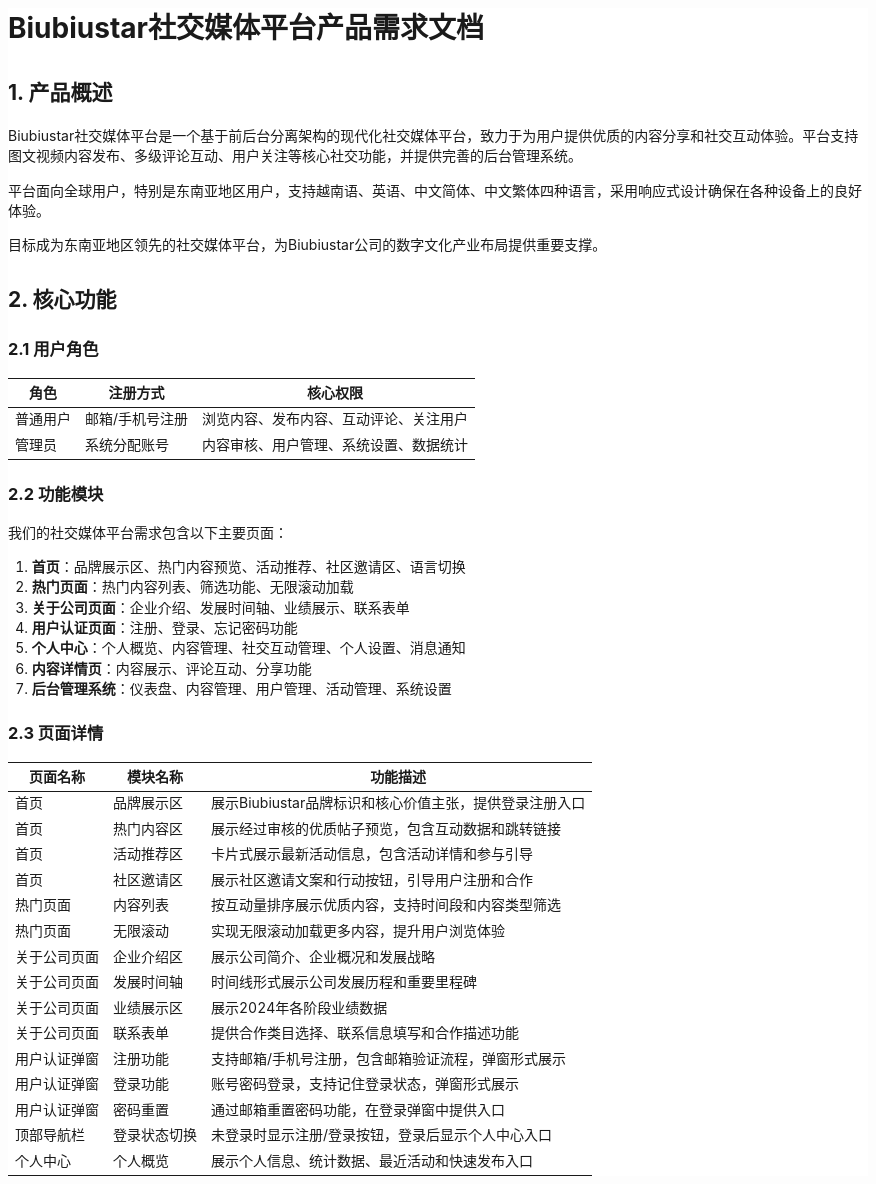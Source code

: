 # Biubiustar社交媒体平台产品需求文档

## 1. 产品概述

Biubiustar社交媒体平台是一个基于前后台分离架构的现代化社交媒体平台，致力于为用户提供优质的内容分享和社交互动体验。平台支持图文视频内容发布、多级评论互动、用户关注等核心社交功能，并提供完善的后台管理系统。

平台面向全球用户，特别是东南亚地区用户，支持越南语、英语、中文简体、中文繁体四种语言，采用响应式设计确保在各种设备上的良好体验。

目标成为东南亚地区领先的社交媒体平台，为Biubiustar公司的数字文化产业布局提供重要支撑。

## 2. 核心功能

### 2.1 用户角色

| 角色 | 注册方式 | 核心权限 |
|------|----------|----------|
| 普通用户 | 邮箱/手机号注册 | 浏览内容、发布内容、互动评论、关注用户 |
| 管理员 | 系统分配账号 | 内容审核、用户管理、系统设置、数据统计 |

### 2.2 功能模块

我们的社交媒体平台需求包含以下主要页面：

1. **首页**：品牌展示区、热门内容预览、活动推荐、社区邀请区、语言切换
2. **热门页面**：热门内容列表、筛选功能、无限滚动加载
3. **关于公司页面**：企业介绍、发展时间轴、业绩展示、联系表单
4. **用户认证页面**：注册、登录、忘记密码功能
5. **个人中心**：个人概览、内容管理、社交互动管理、个人设置、消息通知
6. **内容详情页**：内容展示、评论互动、分享功能
7. **后台管理系统**：仪表盘、内容管理、用户管理、活动管理、系统设置

### 2.3 页面详情

| 页面名称 | 模块名称 | 功能描述 |
|----------|----------|----------|
| 首页 | 品牌展示区 | 展示Biubiustar品牌标识和核心价值主张，提供登录注册入口 |
| 首页 | 热门内容区 | 展示经过审核的优质帖子预览，包含互动数据和跳转链接 |
| 首页 | 活动推荐区 | 卡片式展示最新活动信息，包含活动详情和参与引导 |
| 首页 | 社区邀请区 | 展示社区邀请文案和行动按钮，引导用户注册和合作 |
| 热门页面 | 内容列表 | 按互动量排序展示优质内容，支持时间段和内容类型筛选 |
| 热门页面 | 无限滚动 | 实现无限滚动加载更多内容，提升用户浏览体验 |
| 关于公司页面 | 企业介绍区 | 展示公司简介、企业概况和发展战略 |
| 关于公司页面 | 发展时间轴 | 时间线形式展示公司发展历程和重要里程碑 |
| 关于公司页面 | 业绩展示区 | 展示2024年各阶段业绩数据 |
| 关于公司页面 | 联系表单 | 提供合作类目选择、联系信息填写和合作描述功能 |
| 用户认证弹窗 | 注册功能 | 支持邮箱/手机号注册，包含邮箱验证流程，弹窗形式展示 |
| 用户认证弹窗 | 登录功能 | 账号密码登录，支持记住登录状态，弹窗形式展示 |
| 用户认证弹窗 | 密码重置 | 通过邮箱重置密码功能，在登录弹窗中提供入口 |
| 顶部导航栏 | 登录状态切换 | 未登录时显示注册/登录按钮，登录后显示个人中心入口 |
| 个人中心 | 个人概览 | 展示个人信息、统计数据、最近活动和快速发布入口 |